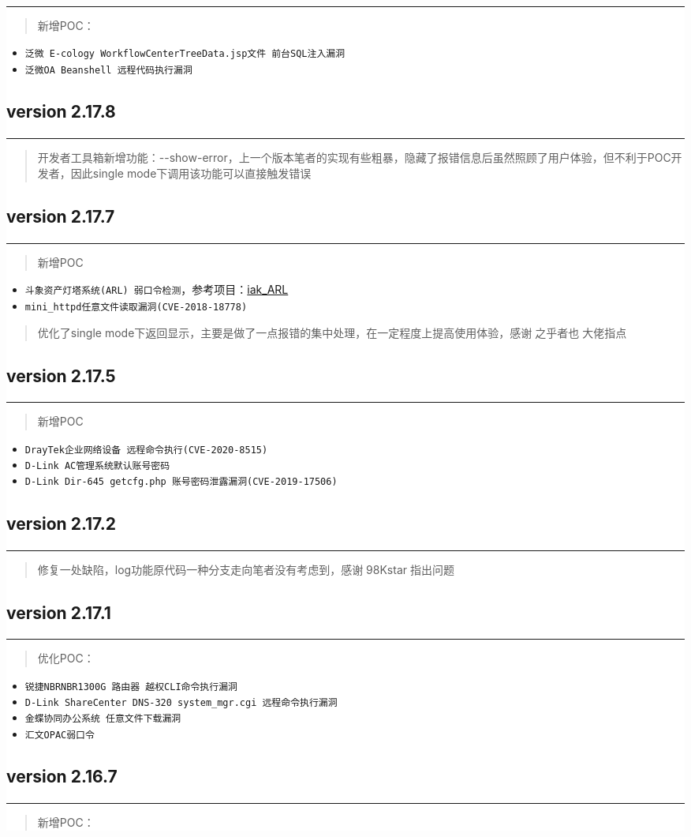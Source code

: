 ------------------
> 新增POC：

* ``泛微 E-cology WorkflowCenterTreeData.jsp文件 前台SQL注入漏洞``
* ``泛微OA Beanshell 远程代码执行漏洞``

## version 2.17.8

------------------
> 开发者工具箱新增功能：--show-error，上一个版本笔者的实现有些粗暴，隐藏了报错信息后虽然照顾了用户体验，但不利于POC开发者，因此single
> mode下调用该功能可以直接触发错误

## version 2.17.7

------------------
> 新增POC

* ``斗象资产灯塔系统(ARL) 弱口令检测``，参考项目：[iak_ARL](https://github.com/nu0l/iak-ARL)
* ``mini_httpd任意文件读取漏洞(CVE-2018-18778)``

> 优化了single mode下返回显示，主要是做了一点报错的集中处理，在一定程度上提高使用体验，感谢 之乎者也 大佬指点

## version 2.17.5

------------------
> 新增POC

* ``DrayTek企业网络设备 远程命令执行(CVE-2020-8515)``
* ``D-Link AC管理系统默认账号密码``
* ``D-Link Dir-645 getcfg.php 账号密码泄露漏洞(CVE-2019-17506)``

## version 2.17.2

------------------
> 修复一处缺陷，log功能原代码一种分支走向笔者没有考虑到，感谢 98Kstar 指出问题

## version 2.17.1

------------------
> 优化POC：

* ``锐捷NBRNBR1300G 路由器 越权CLI命令执行漏洞``
* ``D-Link ShareCenter DNS-320 system_mgr.cgi 远程命令执行漏洞``
* ``金蝶协同办公系统 任意文件下载漏洞``
* ``汇文OPAC弱口令``

## version 2.16.7

------------------
> 新增POC：
